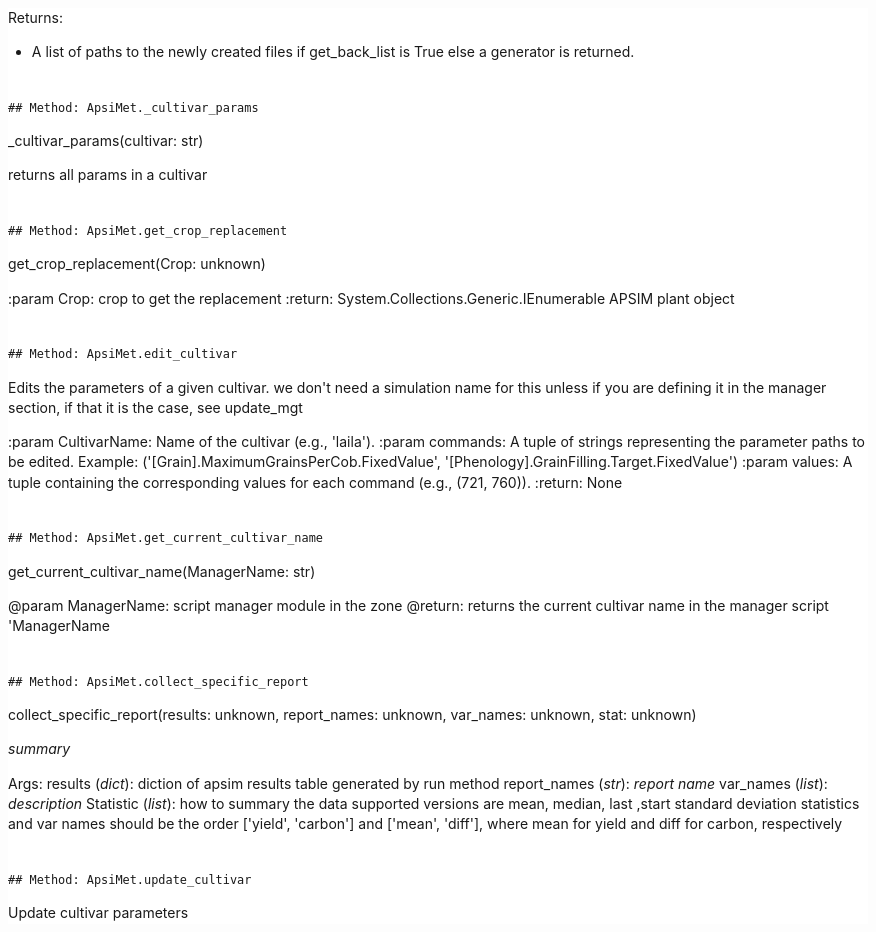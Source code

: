 
Returns:
- A list of paths to the newly created files if get_back_list is True else a generator is returned.
```

## Method: ApsiMet._cultivar_params

```
_cultivar_params(cultivar: str)

returns all params in a cultivar
```

## Method: ApsiMet.get_crop_replacement

```
get_crop_replacement(Crop: unknown)

:param Crop: crop to get the replacement
:return: System.Collections.Generic.IEnumerable APSIM plant object
```

## Method: ApsiMet.edit_cultivar

```
Edits the parameters of a given cultivar. we don't need a simulation name for this unless if you are defining it in the
manager section, if that it is the case, see update_mgt

:param CultivarName: Name of the cultivar (e.g., 'laila').
:param commands: A tuple of strings representing the parameter paths to be edited.
                 Example: ('[Grain].MaximumGrainsPerCob.FixedValue', '[Phenology].GrainFilling.Target.FixedValue')
:param values: A tuple containing the corresponding values for each command (e.g., (721, 760)).
:return: None
```

## Method: ApsiMet.get_current_cultivar_name

```
get_current_cultivar_name(ManagerName: str)

@param ManagerName: script manager module in the zone
@return: returns the current cultivar name in the manager script 'ManagerName
```

## Method: ApsiMet.collect_specific_report

```
collect_specific_report(results: unknown, report_names: unknown, var_names: unknown, stat: unknown)

_summary_

Args:
    results (_dict_): diction of apsim results table generated by run method
    report_names (_str_): _report name_
    var_names (_list_): _description_
    Statistic (_list_): how to summary the data supported versions are mean, median, last ,start standard deviation
    statistics and var names should be the order ['yield', 'carbon'] and ['mean', 'diff'], where mean for yield and diff for carbon, respectively
```

## Method: ApsiMet.update_cultivar

```
Update cultivar parameters
